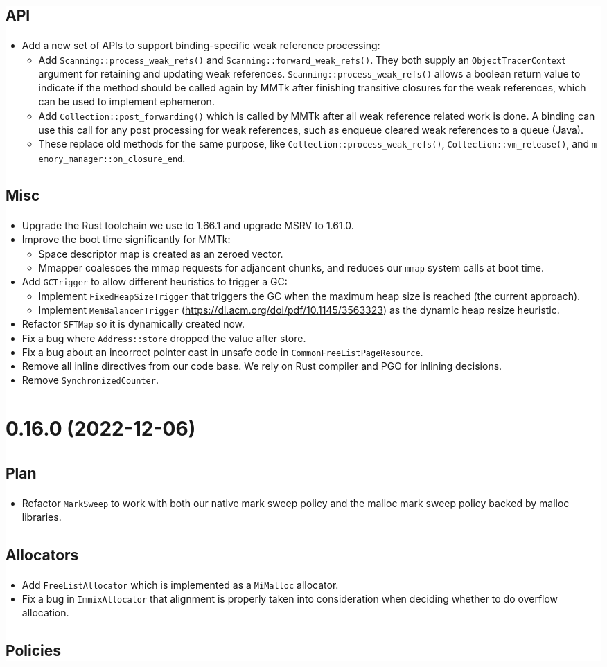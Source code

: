 
API
---
* Add a new set of APIs to support binding-specific weak reference processing:
  * Add `Scanning::process_weak_refs()` and `Scanning::forward_weak_refs()`. They both supply an `ObjectTracerContext` argument for retaining and
    updating weak references. `Scanning::process_weak_refs()` allows a boolean return value to indicate if the method should be called again
    by MMTk after finishing transitive closures for the weak references, which can be used to implement ephemeron.
  * Add `Collection::post_forwarding()` which is called by MMTk after all weak reference related work is done. A binding can use this call
    for any post processing for weak references, such as enqueue cleared weak references to a queue (Java).
  * These replace old methods for the same purpose, like `Collection::process_weak_refs()`, `Collection::vm_release()`, and `memory_manager::on_closure_end`.


Misc
---
* Upgrade the Rust toolchain we use to 1.66.1 and upgrade MSRV to 1.61.0.
* Improve the boot time significantly for MMTk:
  * Space descriptor map is created as an zeroed vector.
  * Mmapper coalesces the mmap requests for adjancent chunks, and reduces our `mmap` system calls at boot time.
* Add `GCTrigger` to allow different heuristics to trigger a GC:
  * Implement `FixedHeapSizeTrigger` that triggers the GC when the maximum heap size is reached (the current approach).
  * Implement `MemBalancerTrigger` (https://dl.acm.org/doi/pdf/10.1145/3563323) as the dynamic heap resize heuristic.
* Refactor `SFTMap` so it is dynamically created now.
* Fix a bug where `Address::store` dropped the value after store.
* Fix a bug about an incorrect pointer cast in unsafe code in `CommonFreeListPageResource`.
* Remove all inline directives from our code base. We rely on Rust compiler and PGO for inlining decisions.
* Remove `SynchronizedCounter`.


0.16.0 (2022-12-06)
===

Plan
---

* Refactor `MarkSweep` to work with both our native mark sweep policy and the malloc mark sweep policy backed by malloc libraries.

Allocators
---

* Add `FreeListAllocator` which is implemented as a `MiMalloc` allocator.
* Fix a bug in `ImmixAllocator` that alignment is properly taken into consideration when deciding whether to do overflow allocation.

Policies
---
